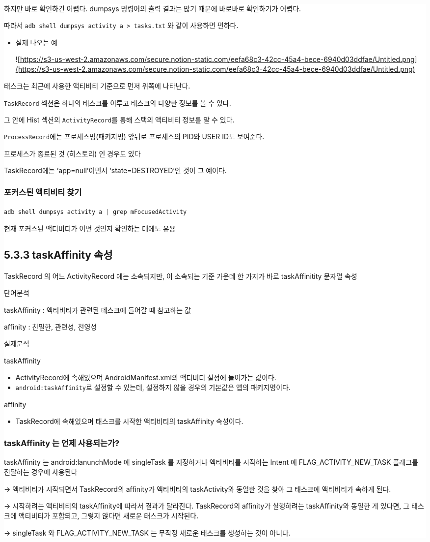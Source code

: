 하지만 바로 확인하긴 어렵다. dumpsys 명령어의 출력 결과는 많기 때문에 바로바로 확인하기가 어렵다. 

따라서 `adb shell dumpsys activity a > tasks.txt` 와 같이 사용하면 편하다.

- 실제 나오는 예

    ![https://s3-us-west-2.amazonaws.com/secure.notion-static.com/eefa68c3-42cc-45a4-bece-6940d03ddfae/Untitled.png](https://s3-us-west-2.amazonaws.com/secure.notion-static.com/eefa68c3-42cc-45a4-bece-6940d03ddfae/Untitled.png)

태스크는 최근에 사용한 액티비티 기준으로 먼저 위쪽에 나타난다.

`TaskRecord` 섹션은 하나의 태스크를 이루고 태스크의 다양한 정보를 볼 수 있다.

그 안에 Hist 섹션의 `ActivityRecord`를 통해 스택의 액티비티 정보를 알 수 있다.

`ProcessRecord`에는 프로세스명(패키지명) 앞뒤로 프로세스의 PID와 USER ID도 보여준다.

프로세스가 종료된 것 (히스토리) 인 경우도 있다

TaskRecord에는 ‘app=null’이면서 ‘state=DESTROYED’인 것이 그 예이다.

### 포커스된 액티비티 찾기

```kotlin
adb shell dumpsys activity a | grep mFocusedActivity
```

현재 포커스된 액티비티가 어떤 것인지 확인하는 데에도 유용

## 5.3.3 taskAffinity 속성

TaskRecord 의 어느 ActivityRecord 에는 소속되지만, 
이 소속되는 기준 가운데 한 가지가 바로 taskAffinitity 문자열 속성

단어분석

taskAffinity : 액티비티가 관련된 테스크에 들어갈 때 참고하는 값

affinity : 친밀한, 관련성, 천영성

실제분석

taskAffinity

- ActivityRecord에 속해있으며 AndroidManifest.xml의 액티비티 설정에 들어가는 값이다.
- `android:taskAffinity`로 설정할 수 있는데, 설정하지 않을 경우의 기본값은 앱의 패키지명이다.

affinity

- TaskRecord에 속해있으며 태스크를 시작한 액티비티의 taskAffinity 속성이다.

### taskAffinity 는 언제 사용되는가?

taskAffinity 는 android:lanunchMode 에 singleTask 를 지정하거나 
액티비티를 시작하는 Intent 에 FLAG_ACTIVITY_NEW_TASK 플래그를 전달하는 경우에 사용된다

→ 액티비티가 시작되면서 TaskRecord의 affinity가 액티비티의 taskActivity와 동일한 것을 찾아 그 태스크에 액티비티가 속하게 된다.

→ 시작하려는 액티비티의 taskAffinity에 따라서 결과가 달라진다. TaskRecord의 affinity가 실행하려는 taskAffinity와 동일한 게 있다면, 그 태스크에 액티비티가 포함되고, 그렇지 않다면 새로운 태스크가 시작된다.

→ singleTask 와 FLAG_ACTIVITY_NEW_TASK 는 무작정 새로운 태스크를 생성하는 것이 아니다.
